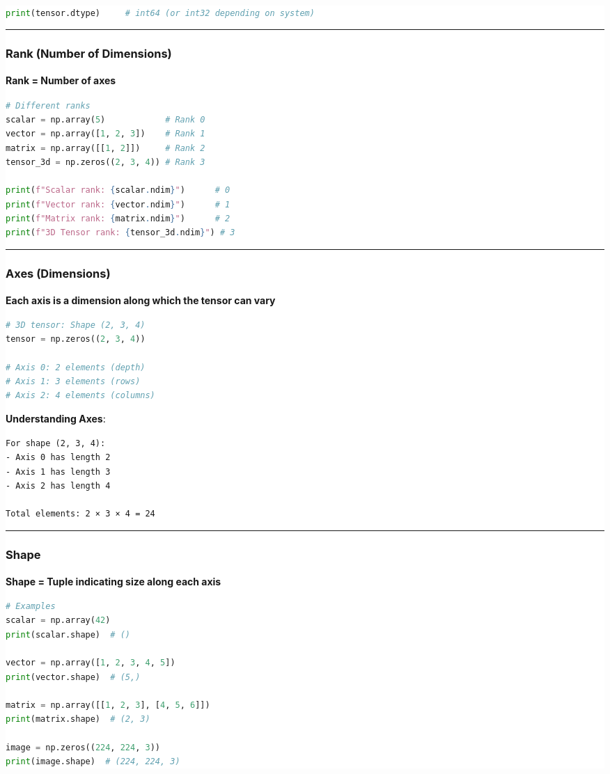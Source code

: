 ```python
print(tensor.dtype)     # int64 (or int32 depending on system)
```

---

### Rank (Number of Dimensions)

**Rank = Number of axes**

```python
# Different ranks
scalar = np.array(5)            # Rank 0
vector = np.array([1, 2, 3])    # Rank 1
matrix = np.array([[1, 2]])     # Rank 2
tensor_3d = np.zeros((2, 3, 4)) # Rank 3

print(f"Scalar rank: {scalar.ndim}")      # 0
print(f"Vector rank: {vector.ndim}")      # 1
print(f"Matrix rank: {matrix.ndim}")      # 2
print(f"3D Tensor rank: {tensor_3d.ndim}") # 3
```

---

### Axes (Dimensions)

**Each axis is a dimension along which the tensor can vary**

```python
# 3D tensor: Shape (2, 3, 4)
tensor = np.zeros((2, 3, 4))

# Axis 0: 2 elements (depth)
# Axis 1: 3 elements (rows)
# Axis 2: 4 elements (columns)
```

**Understanding Axes**:
```
For shape (2, 3, 4):
- Axis 0 has length 2
- Axis 1 has length 3
- Axis 2 has length 4

Total elements: 2 × 3 × 4 = 24
```

---

### Shape

**Shape = Tuple indicating size along each axis**

```python
# Examples
scalar = np.array(42)
print(scalar.shape)  # ()

vector = np.array([1, 2, 3, 4, 5])
print(vector.shape)  # (5,)

matrix = np.array([[1, 2, 3], [4, 5, 6]])
print(matrix.shape)  # (2, 3)

image = np.zeros((224, 224, 3))
print(image.shape)  # (224, 224, 3)

```